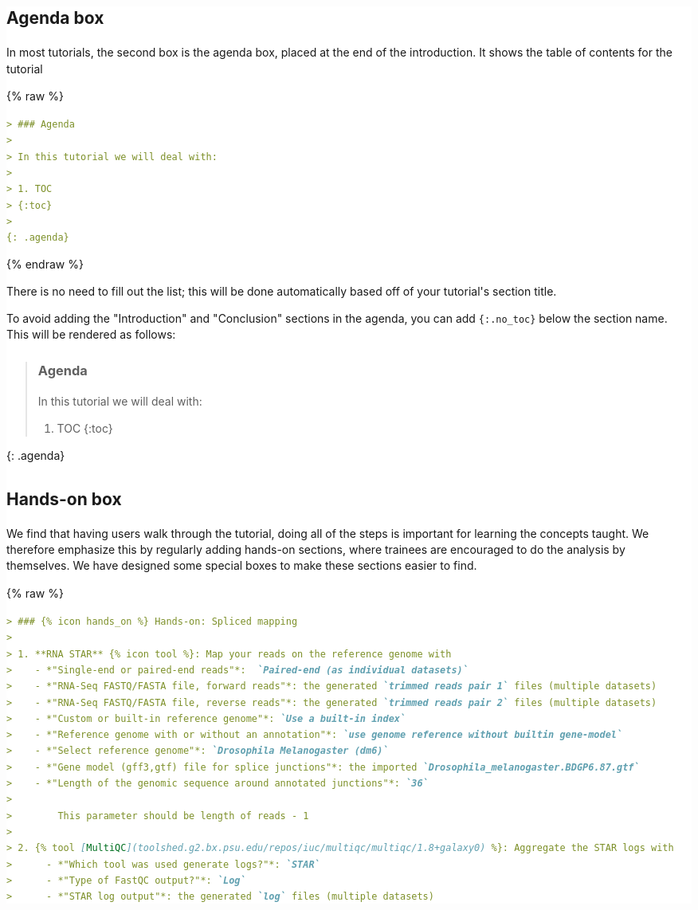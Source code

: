 
## **Agenda** box

In most tutorials, the second box is the agenda box, placed at the end of the introduction. It shows the table of contents for the tutorial

{% raw %}
```markdown
> ### Agenda
>
> In this tutorial we will deal with:
>
> 1. TOC
> {:toc}
>
{: .agenda}
```
{% endraw %}

There is no need to fill out the list; this will be done automatically based off of your tutorial's section title.

To avoid adding the "Introduction" and "Conclusion" sections in the agenda, you can add `{:.no_toc}` below the section name. This will be rendered as follows:

> ### Agenda
>
> In this tutorial we will deal with:
>
> 1. TOC
> {:toc}
>
{: .agenda}

## **Hands-on** box

We find that having users walk through the tutorial, doing all of the steps is important for learning the concepts taught. We therefore emphasize this by regularly adding hands-on sections, where trainees are encouraged to do the analysis by themselves. We have designed some special boxes to make these sections easier to find.

{% raw %}
```markdown
> ### {% icon hands_on %} Hands-on: Spliced mapping
>
> 1. **RNA STAR** {% icon tool %}: Map your reads on the reference genome with
>    - *"Single-end or paired-end reads"*:  `Paired-end (as individual datasets)`
>    - *"RNA-Seq FASTQ/FASTA file, forward reads"*: the generated `trimmed reads pair 1` files (multiple datasets)
>    - *"RNA-Seq FASTQ/FASTA file, reverse reads"*: the generated `trimmed reads pair 2` files (multiple datasets)
>    - *"Custom or built-in reference genome"*: `Use a built-in index`
>    - *"Reference genome with or without an annotation"*: `use genome reference without builtin gene-model`
>    - *"Select reference genome"*: `Drosophila Melanogaster (dm6)`
>    - *"Gene model (gff3,gtf) file for splice junctions"*: the imported `Drosophila_melanogaster.BDGP6.87.gtf`
>    - *"Length of the genomic sequence around annotated junctions"*: `36`
>
>        This parameter should be length of reads - 1
>
> 2. {% tool [MultiQC](toolshed.g2.bx.psu.edu/repos/iuc/multiqc/multiqc/1.8+galaxy0) %}: Aggregate the STAR logs with
>      - *"Which tool was used generate logs?"*: `STAR`
>      - *"Type of FastQC output?"*: `Log`
>      - *"STAR log output"*: the generated `log` files (multiple datasets)
```